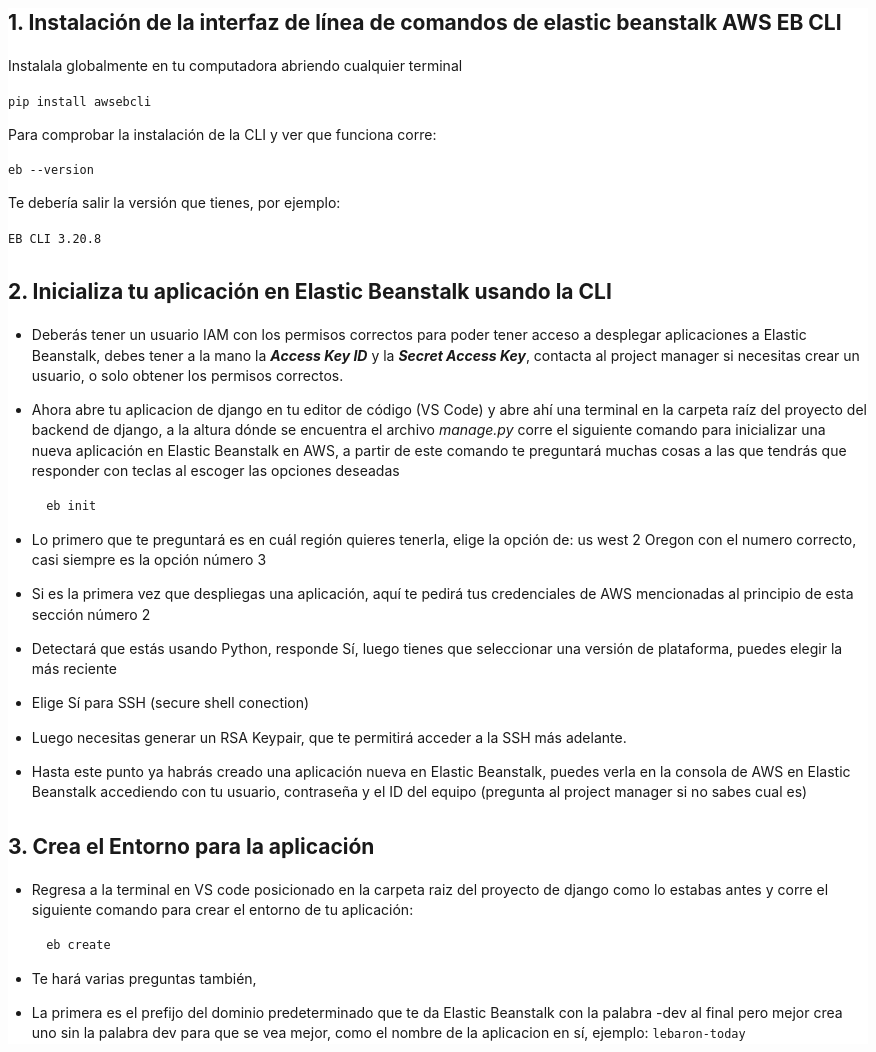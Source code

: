 ## 1. Instalación de la interfaz de línea de comandos de elastic beanstalk AWS EB CLI
Instalala globalmente en tu computadora abriendo cualquier terminal

    pip install awsebcli

Para comprobar la instalación de la CLI y ver que funciona corre:

    eb --version

Te debería salir la versión que tienes, por ejemplo:

    EB CLI 3.20.8

## 2. Inicializa tu aplicación en Elastic Beanstalk usando la CLI
- Deberás tener un usuario IAM con los permisos correctos para poder tener acceso a desplegar aplicaciones a Elastic Beanstalk, debes tener a la mano la **_Access Key ID_** y la **_Secret Access Key_**, contacta al project manager si necesitas crear un usuario, o solo obtener los permisos correctos.
- Ahora abre tu aplicacion de django en tu editor de código (VS Code) y abre ahí una terminal en la carpeta raíz del proyecto del backend de django, a la altura dónde se encuentra el archivo _manage.py_ corre el siguiente comando para inicializar una nueva aplicación en Elastic Beanstalk en AWS, a partir de este comando te preguntará muchas cosas a las que tendrás que responder con teclas al escoger las opciones deseadas

        eb init

- Lo primero que te preguntará es en cuál región quieres tenerla, elige la opción de: us west 2 Oregon con el numero correcto, casi siempre es la opción número 3

- Si es la primera vez que despliegas una aplicación, aquí te pedirá tus credenciales de AWS mencionadas al principio de esta sección número 2

- Detectará que estás usando Python, responde Sí, luego tienes que seleccionar una versión de plataforma, puedes elegir la más reciente

- Elige Sí para SSH (secure shell conection)

- Luego necesitas generar un RSA Keypair, que te permitirá acceder a la SSH más adelante.

- Hasta este punto ya habrás creado una aplicación nueva en Elastic Beanstalk, puedes verla en la consola de AWS en Elastic Beanstalk accediendo con tu usuario, contraseña y el ID del equipo (pregunta al project manager si no sabes cual es)

## 3. Crea el Entorno para la aplicación
- Regresa a la terminal en VS code posicionado en la carpeta raiz del proyecto de django como lo estabas antes y corre el siguiente comando para crear el entorno de tu aplicación:

        eb create

- Te hará varias preguntas también, 

- La primera es el prefijo del dominio predeterminado que te da Elastic Beanstalk con la palabra -dev al final pero mejor crea uno sin la palabra dev para que se vea mejor, como el nombre de la aplicacion en sí, ejemplo: `lebaron-today`
